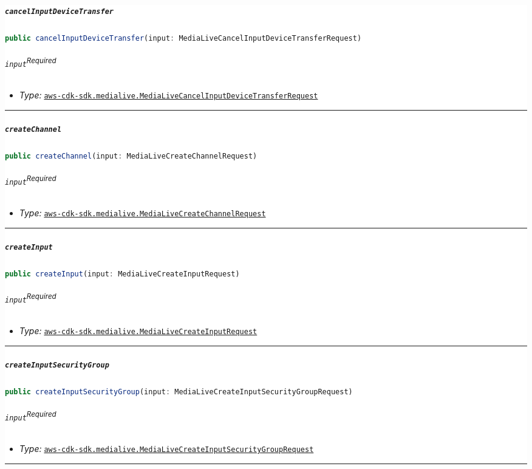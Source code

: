 ##### `cancelInputDeviceTransfer` <a name="aws-cdk-sdk.medialive.MediaLiveClient.cancelInputDeviceTransfer"></a>

```typescript
public cancelInputDeviceTransfer(input: MediaLiveCancelInputDeviceTransferRequest)
```

###### `input`<sup>Required</sup> <a name="aws-cdk-sdk.medialive.MediaLiveClient.parameter.input"></a>

- *Type:* [`aws-cdk-sdk.medialive.MediaLiveCancelInputDeviceTransferRequest`](#aws-cdk-sdk.medialive.MediaLiveCancelInputDeviceTransferRequest)

---

##### `createChannel` <a name="aws-cdk-sdk.medialive.MediaLiveClient.createChannel"></a>

```typescript
public createChannel(input: MediaLiveCreateChannelRequest)
```

###### `input`<sup>Required</sup> <a name="aws-cdk-sdk.medialive.MediaLiveClient.parameter.input"></a>

- *Type:* [`aws-cdk-sdk.medialive.MediaLiveCreateChannelRequest`](#aws-cdk-sdk.medialive.MediaLiveCreateChannelRequest)

---

##### `createInput` <a name="aws-cdk-sdk.medialive.MediaLiveClient.createInput"></a>

```typescript
public createInput(input: MediaLiveCreateInputRequest)
```

###### `input`<sup>Required</sup> <a name="aws-cdk-sdk.medialive.MediaLiveClient.parameter.input"></a>

- *Type:* [`aws-cdk-sdk.medialive.MediaLiveCreateInputRequest`](#aws-cdk-sdk.medialive.MediaLiveCreateInputRequest)

---

##### `createInputSecurityGroup` <a name="aws-cdk-sdk.medialive.MediaLiveClient.createInputSecurityGroup"></a>

```typescript
public createInputSecurityGroup(input: MediaLiveCreateInputSecurityGroupRequest)
```

###### `input`<sup>Required</sup> <a name="aws-cdk-sdk.medialive.MediaLiveClient.parameter.input"></a>

- *Type:* [`aws-cdk-sdk.medialive.MediaLiveCreateInputSecurityGroupRequest`](#aws-cdk-sdk.medialive.MediaLiveCreateInputSecurityGroupRequest)

---
